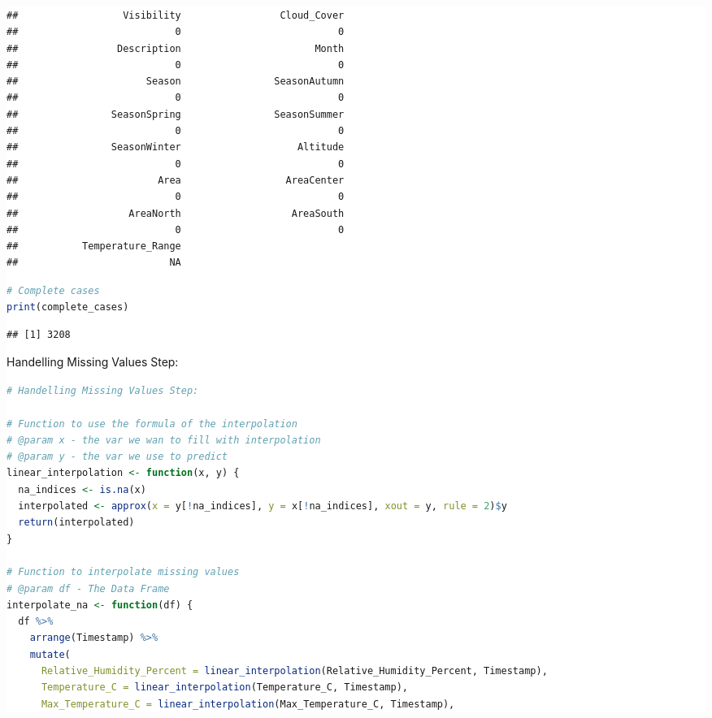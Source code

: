     ##                  Visibility                 Cloud_Cover 
    ##                           0                           0 
    ##                 Description                       Month 
    ##                           0                           0 
    ##                      Season                SeasonAutumn 
    ##                           0                           0 
    ##                SeasonSpring                SeasonSummer 
    ##                           0                           0 
    ##                SeasonWinter                    Altitude 
    ##                           0                           0 
    ##                        Area                  AreaCenter 
    ##                           0                           0 
    ##                   AreaNorth                   AreaSouth 
    ##                           0                           0 
    ##           Temperature_Range 
    ##                          NA

``` r
# Complete cases
print(complete_cases)
```

    ## [1] 3208

Handelling Missing Values Step:

``` r
# Handelling Missing Values Step:

# Function to use the formula of the interpolation
# @param x - the var we wan to fill with interpolation
# @param y - the var we use to predict
linear_interpolation <- function(x, y) {
  na_indices <- is.na(x)
  interpolated <- approx(x = y[!na_indices], y = x[!na_indices], xout = y, rule = 2)$y
  return(interpolated)
}

# Function to interpolate missing values
# @param df - The Data Frame
interpolate_na <- function(df) {
  df %>%
    arrange(Timestamp) %>%
    mutate(
      Relative_Humidity_Percent = linear_interpolation(Relative_Humidity_Percent, Timestamp),
      Temperature_C = linear_interpolation(Temperature_C, Timestamp),
      Max_Temperature_C = linear_interpolation(Max_Temperature_C, Timestamp),
```